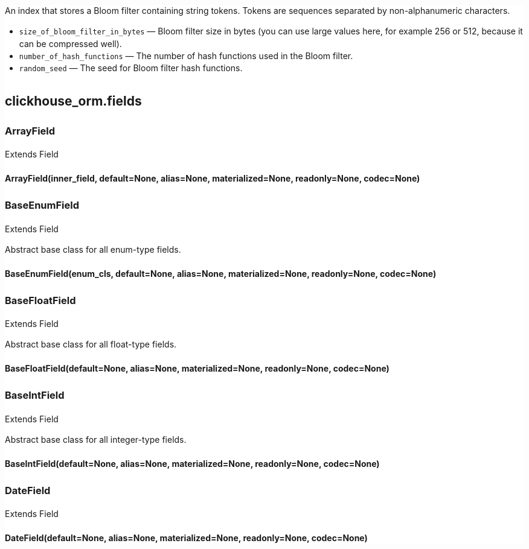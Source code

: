 
An index that stores a Bloom filter containing string tokens. Tokens are sequences
separated by non-alphanumeric characters.

- `size_of_bloom_filter_in_bytes` — Bloom filter size in bytes (you can use large values here,
   for example 256 or 512, because it can be compressed well).
- `number_of_hash_functions` — The number of hash functions used in the Bloom filter.
- `random_seed` — The seed for Bloom filter hash functions.


clickhouse_orm.fields
---------------------

### ArrayField

Extends Field

#### ArrayField(inner_field, default=None, alias=None, materialized=None, readonly=None, codec=None)


### BaseEnumField

Extends Field


Abstract base class for all enum-type fields.

#### BaseEnumField(enum_cls, default=None, alias=None, materialized=None, readonly=None, codec=None)


### BaseFloatField

Extends Field


Abstract base class for all float-type fields.

#### BaseFloatField(default=None, alias=None, materialized=None, readonly=None, codec=None)


### BaseIntField

Extends Field


Abstract base class for all integer-type fields.

#### BaseIntField(default=None, alias=None, materialized=None, readonly=None, codec=None)


### DateField

Extends Field

#### DateField(default=None, alias=None, materialized=None, readonly=None, codec=None)
